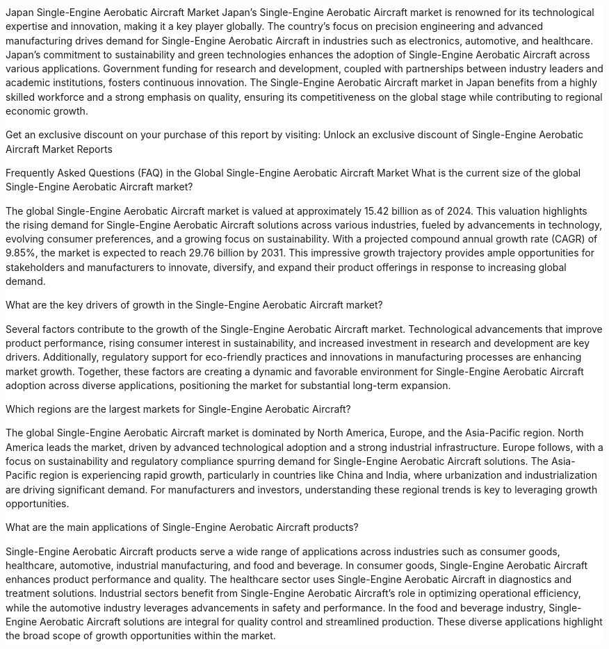 Japan Single-Engine Aerobatic Aircraft Market
Japan’s Single-Engine Aerobatic Aircraft market is renowned for its technological expertise and innovation, making it a key player globally. The country’s focus on precision engineering and advanced manufacturing drives demand for Single-Engine Aerobatic Aircraft in industries such as electronics, automotive, and healthcare. Japan’s commitment to sustainability and green technologies enhances the adoption of Single-Engine Aerobatic Aircraft across various applications. Government funding for research and development, coupled with partnerships between industry leaders and academic institutions, fosters continuous innovation. The Single-Engine Aerobatic Aircraft market in Japan benefits from a highly skilled workforce and a strong emphasis on quality, ensuring its competitiveness on the global stage while contributing to regional economic growth.

Get an exclusive discount on your purchase of this report by visiting: Unlock an exclusive discount of Single-Engine Aerobatic Aircraft Market Reports 

Frequently Asked Questions (FAQ) in the Global Single-Engine Aerobatic Aircraft Market
What is the current size of the global Single-Engine Aerobatic Aircraft market?

The global Single-Engine Aerobatic Aircraft market is valued at approximately 15.42 billion as of 2024. This valuation highlights the rising demand for Single-Engine Aerobatic Aircraft solutions across various industries, fueled by advancements in technology, evolving consumer preferences, and a growing focus on sustainability. With a projected compound annual growth rate (CAGR) of 9.85%, the market is expected to reach 29.76 billion by 2031. This impressive growth trajectory provides ample opportunities for stakeholders and manufacturers to innovate, diversify, and expand their product offerings in response to increasing global demand.

What are the key drivers of growth in the Single-Engine Aerobatic Aircraft market?

Several factors contribute to the growth of the Single-Engine Aerobatic Aircraft market. Technological advancements that improve product performance, rising consumer interest in sustainability, and increased investment in research and development are key drivers. Additionally, regulatory support for eco-friendly practices and innovations in manufacturing processes are enhancing market growth. Together, these factors are creating a dynamic and favorable environment for Single-Engine Aerobatic Aircraft adoption across diverse applications, positioning the market for substantial long-term expansion.

Which regions are the largest markets for Single-Engine Aerobatic Aircraft?

The global Single-Engine Aerobatic Aircraft market is dominated by North America, Europe, and the Asia-Pacific region. North America leads the market, driven by advanced technological adoption and a strong industrial infrastructure. Europe follows, with a focus on sustainability and regulatory compliance spurring demand for Single-Engine Aerobatic Aircraft solutions. The Asia-Pacific region is experiencing rapid growth, particularly in countries like China and India, where urbanization and industrialization are driving significant demand. For manufacturers and investors, understanding these regional trends is key to leveraging growth opportunities.

What are the main applications of Single-Engine Aerobatic Aircraft products?

Single-Engine Aerobatic Aircraft products serve a wide range of applications across industries such as consumer goods, healthcare, automotive, industrial manufacturing, and food and beverage. In consumer goods, Single-Engine Aerobatic Aircraft enhances product performance and quality. The healthcare sector uses Single-Engine Aerobatic Aircraft in diagnostics and treatment solutions. Industrial sectors benefit from Single-Engine Aerobatic Aircraft’s role in optimizing operational efficiency, while the automotive industry leverages advancements in safety and performance. In the food and beverage industry, Single-Engine Aerobatic Aircraft solutions are integral for quality control and streamlined production. These diverse applications highlight the broad scope of growth opportunities within the market.
